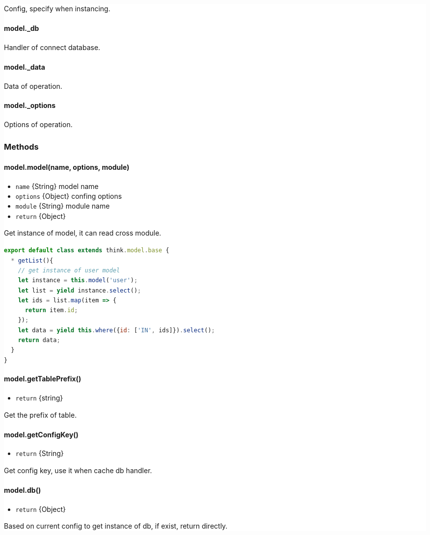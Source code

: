 Config, specify when instancing.

#### model._db

Handler of connect database.

#### model._data

Data of operation.

#### model._options

Options of operation.

### Methods

#### model.model(name, options, module)

* `name` {String} model name
* `options` {Object} confing options
* `module` {String} module name
* `return` {Object}

Get instance of model, it can read cross module.

```js
export default class extends think.model.base {
  * getList(){
    // get instance of user model
    let instance = this.model('user');
    let list = yield instance.select();
    let ids = list.map(item => {
      return item.id;
    });
    let data = yield this.where({id: ['IN', ids]}).select();
    return data;
  }
}
```

#### model.getTablePrefix()

* `return` {string}

Get the prefix of table.

#### model.getConfigKey()

* `return` {String}

Get config key, use it when cache db handler.

#### model.db()

* `return` {Object}

Based on current config to get instance of db, if exist, return directly.
